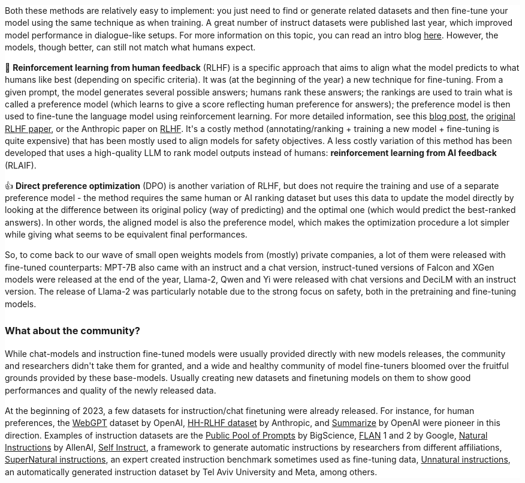 Both these methods are relatively easy to implement: you just need to find or generate related datasets and then fine-tune your model using the same technique as when training. A great number of instruct datasets were published last year, which improved model performance in dialogue-like setups. For more information on this topic, you can read an intro blog [here](https://huggingface.co/blog/dialog-agents). However, the models, though better, can still not match what humans expect. 
 
🏅 **Reinforcement learning from human feedback** (RLHF) is a specific approach that aims to align what the model predicts to what humans like best (depending on specific criteria). It was (at the beginning of the year) a new technique for fine-tuning. From a given prompt, the model generates several possible answers; humans rank these answers; the rankings are used to train what is called a preference model (which learns to give a score reflecting human preference for answers); the preference model is then used to fine-tune the language model using reinforcement learning. For more detailed information, see this [blog post](https://huggingface.co/blog/rlhf), the [original RLHF paper](https://huggingface.co/papers/1909.08593), or the Anthropic paper on [RLHF](https://huggingface.co/papers/2204.05862). It's a costly method (annotating/ranking + training a new model + fine-tuning is quite expensive) that has been mostly used to align models for safety objectives. A less costly variation of this method has been developed that uses a high-quality LLM to rank model outputs instead of humans: **reinforcement learning from AI feedback** (RLAIF). 

👍 **Direct preference optimization** (DPO) is another variation of RLHF, but does not require the training and use of a separate preference model - the method requires the same human or AI ranking dataset but uses this data to update the model directly by looking at the difference between its original policy (way of predicting) and the optimal one (which would predict the best-ranked answers). In other words, the aligned model is also the preference model, which makes the optimization procedure a lot simpler while giving what seems to be equivalent final performances.

So, to come back to our wave of small open weights models from (mostly) private companies, a lot of them were released with fine-tuned counterparts: MPT-7B also came with an instruct and a chat version, instruct-tuned versions of Falcon and XGen models were released at the end of the year, Llama-2, Qwen and Yi were released with chat versions and DeciLM with an instruct version. The release of Llama-2 was particularly notable due to the strong focus on safety, both in the pretraining and fine-tuning models. 

### What about the community?
While chat-models and instruction fine-tuned models were usually provided directly with new models releases, the community and researchers didn't take them for granted, and a wide and healthy community of model fine-tuners bloomed over the fruitful grounds provided by these base-models. Usually creating new datasets and finetuning models on them to show good performances and quality of the newly released data.

At the beginning of 2023, a few datasets for instruction/chat finetuning were already released. For instance, for human preferences, the [WebGPT](https://huggingface.co/datasets/openai/webgpt_comparisons) dataset by OpenAI, [HH-RLHF dataset](https://github.com/anthropics/hh-rlhf) by Anthropic, and [Summarize](https://huggingface.co/datasets/openai/summarize_from_feedback) by OpenAI were pioneer in this direction. Examples of instruction datasets are the [Public Pool of Prompts](https://huggingface.co/datasets/bigscience/P3) by BigScience, [FLAN](https://github.com/google-research/FLAN) 1 and 2 by Google, [Natural Instructions](https://github.com/allenai/natural-instructions) by AllenAI, [Self Instruct](https://github.com/yizhongw/self-instruct), a framework to generate automatic instructions by researchers from different affiliations, [SuperNatural instructions](https://aclanthology.org/2022.emnlp-main.340/), an expert created instruction benchmark sometimes used as fine-tuning data, [Unnatural instructions](https://aclanthology.org/2023.acl-long.806.pdf), an automatically generated instruction dataset by Tel Aviv University and Meta, among others.
